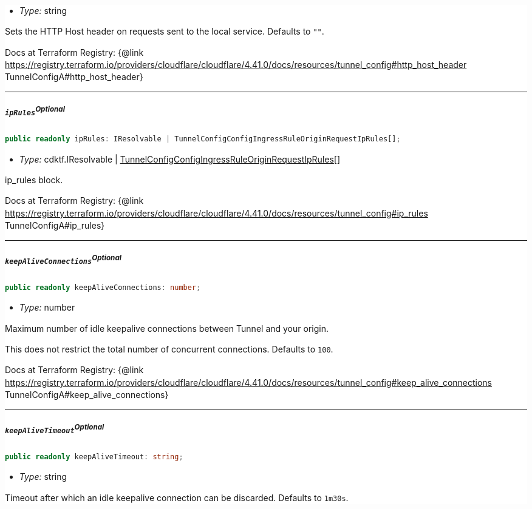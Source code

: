 - *Type:* string

Sets the HTTP Host header on requests sent to the local service. Defaults to `""`.

Docs at Terraform Registry: {@link https://registry.terraform.io/providers/cloudflare/cloudflare/4.41.0/docs/resources/tunnel_config#http_host_header TunnelConfigA#http_host_header}

---

##### `ipRules`<sup>Optional</sup> <a name="ipRules" id="@cdktf/provider-cloudflare.tunnelConfig.TunnelConfigConfigIngressRuleOriginRequest.property.ipRules"></a>

```typescript
public readonly ipRules: IResolvable | TunnelConfigConfigIngressRuleOriginRequestIpRules[];
```

- *Type:* cdktf.IResolvable | <a href="#@cdktf/provider-cloudflare.tunnelConfig.TunnelConfigConfigIngressRuleOriginRequestIpRules">TunnelConfigConfigIngressRuleOriginRequestIpRules</a>[]

ip_rules block.

Docs at Terraform Registry: {@link https://registry.terraform.io/providers/cloudflare/cloudflare/4.41.0/docs/resources/tunnel_config#ip_rules TunnelConfigA#ip_rules}

---

##### `keepAliveConnections`<sup>Optional</sup> <a name="keepAliveConnections" id="@cdktf/provider-cloudflare.tunnelConfig.TunnelConfigConfigIngressRuleOriginRequest.property.keepAliveConnections"></a>

```typescript
public readonly keepAliveConnections: number;
```

- *Type:* number

Maximum number of idle keepalive connections between Tunnel and your origin.

This does not restrict the total number of concurrent connections. Defaults to `100`.

Docs at Terraform Registry: {@link https://registry.terraform.io/providers/cloudflare/cloudflare/4.41.0/docs/resources/tunnel_config#keep_alive_connections TunnelConfigA#keep_alive_connections}

---

##### `keepAliveTimeout`<sup>Optional</sup> <a name="keepAliveTimeout" id="@cdktf/provider-cloudflare.tunnelConfig.TunnelConfigConfigIngressRuleOriginRequest.property.keepAliveTimeout"></a>

```typescript
public readonly keepAliveTimeout: string;
```

- *Type:* string

Timeout after which an idle keepalive connection can be discarded. Defaults to `1m30s`.
